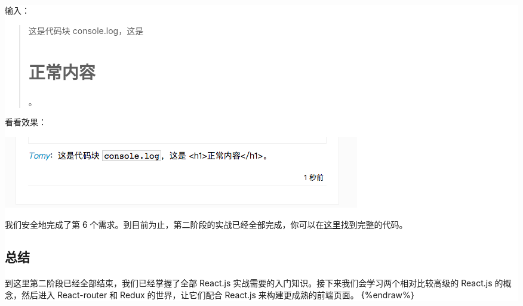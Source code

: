 输入：

> 这是代码块 console.log，这是 <h1>正常内容</h1>。

看看效果：

<a href="/assets/img/posts/5C18C820-E406-4D38-95DC-B4FEA70E34EE.png" target="_blank">![示例图片](/assets/img/posts/5C18C820-E406-4D38-95DC-B4FEA70E34EE.png)</a>

我们安全地完成了第 6 个需求。到目前为止，第二阶段的实战已经全部完成，你可以在[这里](https://github.com/huzidaha/react-naive-book-examples)找到完整的代码。

## 总结
到这里第二阶段已经全部结束，我们已经掌握了全部 React.js 实战需要的入门知识。接下来我们会学习两个相对比较高级的 React.js 的概念，然后进入 React-router 和 Redux 的世界，让它们配合 React.js 来构建更成熟的前端页面。
{%endraw%}